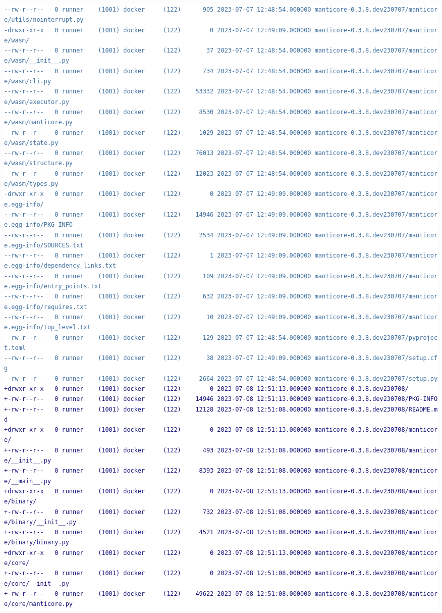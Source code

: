 ```diff
--rw-r--r--   0 runner    (1001) docker     (122)      905 2023-07-07 12:48:54.000000 manticore-0.3.8.dev230707/manticore/utils/nointerrupt.py
-drwxr-xr-x   0 runner    (1001) docker     (122)        0 2023-07-07 12:49:09.000000 manticore-0.3.8.dev230707/manticore/wasm/
--rw-r--r--   0 runner    (1001) docker     (122)       37 2023-07-07 12:48:54.000000 manticore-0.3.8.dev230707/manticore/wasm/__init__.py
--rw-r--r--   0 runner    (1001) docker     (122)      734 2023-07-07 12:48:54.000000 manticore-0.3.8.dev230707/manticore/wasm/cli.py
--rw-r--r--   0 runner    (1001) docker     (122)    53332 2023-07-07 12:48:54.000000 manticore-0.3.8.dev230707/manticore/wasm/executor.py
--rw-r--r--   0 runner    (1001) docker     (122)     8530 2023-07-07 12:48:54.000000 manticore-0.3.8.dev230707/manticore/wasm/manticore.py
--rw-r--r--   0 runner    (1001) docker     (122)     1029 2023-07-07 12:48:54.000000 manticore-0.3.8.dev230707/manticore/wasm/state.py
--rw-r--r--   0 runner    (1001) docker     (122)    76013 2023-07-07 12:48:54.000000 manticore-0.3.8.dev230707/manticore/wasm/structure.py
--rw-r--r--   0 runner    (1001) docker     (122)    12023 2023-07-07 12:48:54.000000 manticore-0.3.8.dev230707/manticore/wasm/types.py
-drwxr-xr-x   0 runner    (1001) docker     (122)        0 2023-07-07 12:49:09.000000 manticore-0.3.8.dev230707/manticore.egg-info/
--rw-r--r--   0 runner    (1001) docker     (122)    14946 2023-07-07 12:49:09.000000 manticore-0.3.8.dev230707/manticore.egg-info/PKG-INFO
--rw-r--r--   0 runner    (1001) docker     (122)     2534 2023-07-07 12:49:09.000000 manticore-0.3.8.dev230707/manticore.egg-info/SOURCES.txt
--rw-r--r--   0 runner    (1001) docker     (122)        1 2023-07-07 12:49:09.000000 manticore-0.3.8.dev230707/manticore.egg-info/dependency_links.txt
--rw-r--r--   0 runner    (1001) docker     (122)      109 2023-07-07 12:49:09.000000 manticore-0.3.8.dev230707/manticore.egg-info/entry_points.txt
--rw-r--r--   0 runner    (1001) docker     (122)      632 2023-07-07 12:49:09.000000 manticore-0.3.8.dev230707/manticore.egg-info/requires.txt
--rw-r--r--   0 runner    (1001) docker     (122)       10 2023-07-07 12:49:09.000000 manticore-0.3.8.dev230707/manticore.egg-info/top_level.txt
--rw-r--r--   0 runner    (1001) docker     (122)      129 2023-07-07 12:48:54.000000 manticore-0.3.8.dev230707/pyproject.toml
--rw-r--r--   0 runner    (1001) docker     (122)       38 2023-07-07 12:49:09.000000 manticore-0.3.8.dev230707/setup.cfg
--rw-r--r--   0 runner    (1001) docker     (122)     2664 2023-07-07 12:48:54.000000 manticore-0.3.8.dev230707/setup.py
+drwxr-xr-x   0 runner    (1001) docker     (122)        0 2023-07-08 12:51:13.000000 manticore-0.3.8.dev230708/
+-rw-r--r--   0 runner    (1001) docker     (122)    14946 2023-07-08 12:51:13.000000 manticore-0.3.8.dev230708/PKG-INFO
+-rw-r--r--   0 runner    (1001) docker     (122)    12128 2023-07-08 12:51:08.000000 manticore-0.3.8.dev230708/README.md
+drwxr-xr-x   0 runner    (1001) docker     (122)        0 2023-07-08 12:51:13.000000 manticore-0.3.8.dev230708/manticore/
+-rw-r--r--   0 runner    (1001) docker     (122)      493 2023-07-08 12:51:08.000000 manticore-0.3.8.dev230708/manticore/__init__.py
+-rw-r--r--   0 runner    (1001) docker     (122)     8393 2023-07-08 12:51:08.000000 manticore-0.3.8.dev230708/manticore/__main__.py
+drwxr-xr-x   0 runner    (1001) docker     (122)        0 2023-07-08 12:51:13.000000 manticore-0.3.8.dev230708/manticore/binary/
+-rw-r--r--   0 runner    (1001) docker     (122)      732 2023-07-08 12:51:08.000000 manticore-0.3.8.dev230708/manticore/binary/__init__.py
+-rw-r--r--   0 runner    (1001) docker     (122)     4521 2023-07-08 12:51:08.000000 manticore-0.3.8.dev230708/manticore/binary/binary.py
+drwxr-xr-x   0 runner    (1001) docker     (122)        0 2023-07-08 12:51:13.000000 manticore-0.3.8.dev230708/manticore/core/
+-rw-r--r--   0 runner    (1001) docker     (122)        0 2023-07-08 12:51:08.000000 manticore-0.3.8.dev230708/manticore/core/__init__.py
+-rw-r--r--   0 runner    (1001) docker     (122)    49622 2023-07-08 12:51:08.000000 manticore-0.3.8.dev230708/manticore/core/manticore.py
```